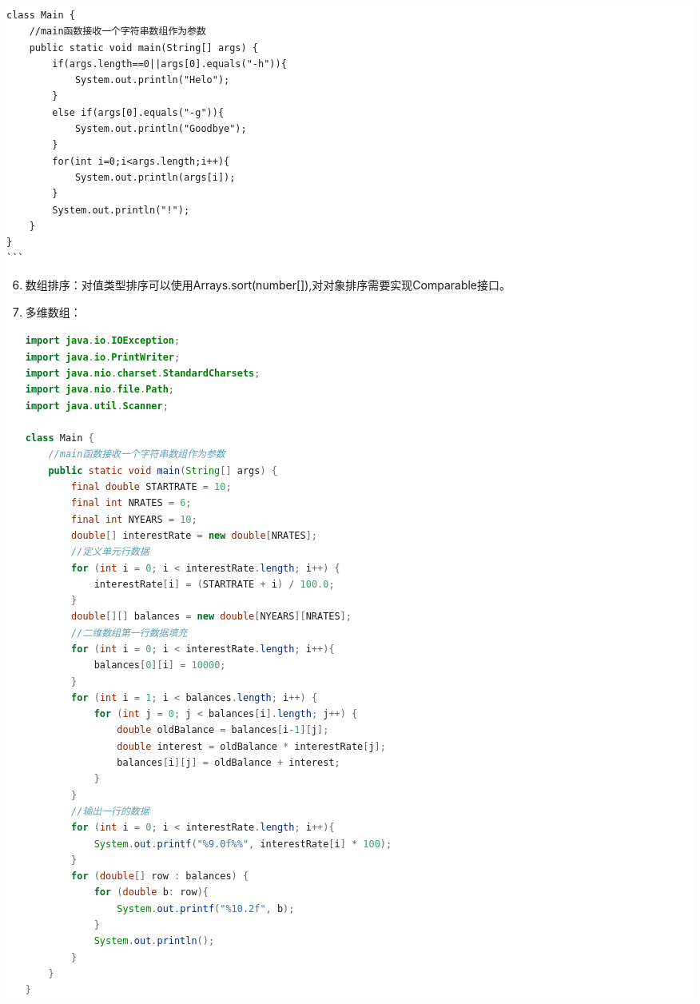     class Main {
        //main函数接收一个字符串数组作为参数
        public static void main(String[] args) {
            if(args.length==0||args[0].equals("-h")){
                System.out.println("Helo");
            }
            else if(args[0].equals("-g")){
                System.out.println("Goodbye");
            }
            for(int i=0;i<args.length;i++){
                System.out.println(args[i]);
            }
            System.out.println("!");
        }
    }
    ```

6. 数组排序：对值类型排序可以使用Arrays.sort(number[]),对对象排序需要实现Comparable接口。
7. 多维数组：

    ```java
    import java.io.IOException;
    import java.io.PrintWriter;
    import java.nio.charset.StandardCharsets;
    import java.nio.file.Path;
    import java.util.Scanner;

    class Main {
        //main函数接收一个字符串数组作为参数
        public static void main(String[] args) {
            final double STARTRATE = 10;
            final int NRATES = 6;
            final int NYEARS = 10;
            double[] interestRate = new double[NRATES];
            //定义单元行数据
            for (int i = 0; i < interestRate.length; i++) {
                interestRate[i] = (STARTRATE + i) / 100.0;
            }
            double[][] balances = new double[NYEARS][NRATES];
            //二维数组第一行数据填充
            for (int i = 0; i < interestRate.length; i++){
                balances[0][i] = 10000;
            }
            for (int i = 1; i < balances.length; i++) {
                for (int j = 0; j < balances[i].length; j++) {
                    double oldBalance = balances[i-1][j];
                    double interest = oldBalance * interestRate[j];
                    balances[i][j] = oldBalance + interest;
                }
            }
            //输出一行的数据
            for (int i = 0; i < interestRate.length; i++){
                System.out.printf("%9.0f%%", interestRate[i] * 100);
            }
            for (double[] row : balances) {
                for (double b: row){
                    System.out.printf("%10.2f", b);
                }
                System.out.println();
            }
        }
    }
    ```
